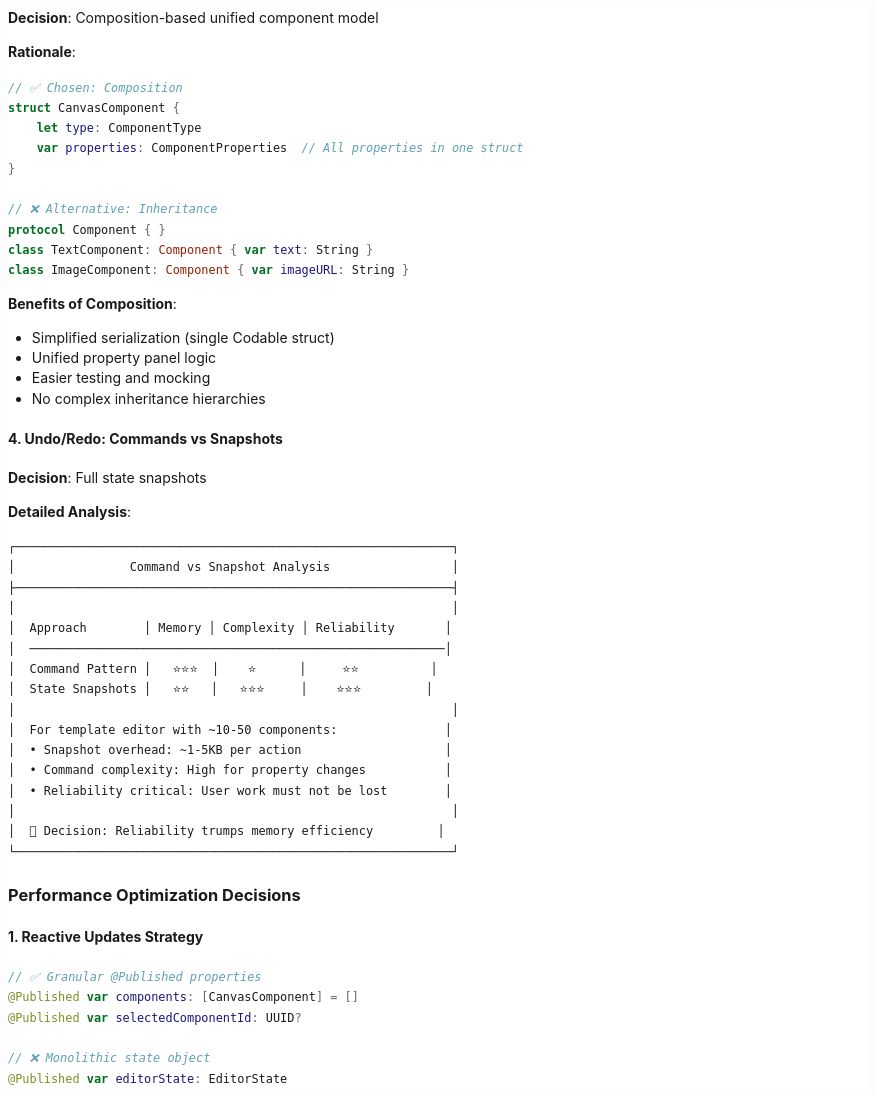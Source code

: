 **Decision**: Composition-based unified component model

**Rationale**:
```swift
// ✅ Chosen: Composition
struct CanvasComponent {
    let type: ComponentType
    var properties: ComponentProperties  // All properties in one struct
}

// ❌ Alternative: Inheritance
protocol Component { }
class TextComponent: Component { var text: String }
class ImageComponent: Component { var imageURL: String }
```

**Benefits of Composition**:
- Simplified serialization (single Codable struct)
- Unified property panel logic
- Easier testing and mocking
- No complex inheritance hierarchies

#### **4. Undo/Redo: Commands vs Snapshots**

**Decision**: Full state snapshots

**Detailed Analysis**:
```
┌─────────────────────────────────────────────────────────────┐
│                Command vs Snapshot Analysis                 │
├─────────────────────────────────────────────────────────────┤
│                                                             │
│  Approach        │ Memory │ Complexity │ Reliability       │
│  ──────────────────────────────────────────────────────────│
│  Command Pattern │   ⭐⭐⭐  │    ⭐      │     ⭐⭐          │
│  State Snapshots │   ⭐⭐   │   ⭐⭐⭐     │    ⭐⭐⭐         │
│                                                             │
│  For template editor with ~10-50 components:               │
│  • Snapshot overhead: ~1-5KB per action                    │
│  • Command complexity: High for property changes           │
│  • Reliability critical: User work must not be lost        │
│                                                             │
│  🎯 Decision: Reliability trumps memory efficiency         │
└─────────────────────────────────────────────────────────────┘
```

### **Performance Optimization Decisions**

#### **1. Reactive Updates Strategy**

```swift
// ✅ Granular @Published properties
@Published var components: [CanvasComponent] = []
@Published var selectedComponentId: UUID?

// ❌ Monolithic state object
@Published var editorState: EditorState
```
